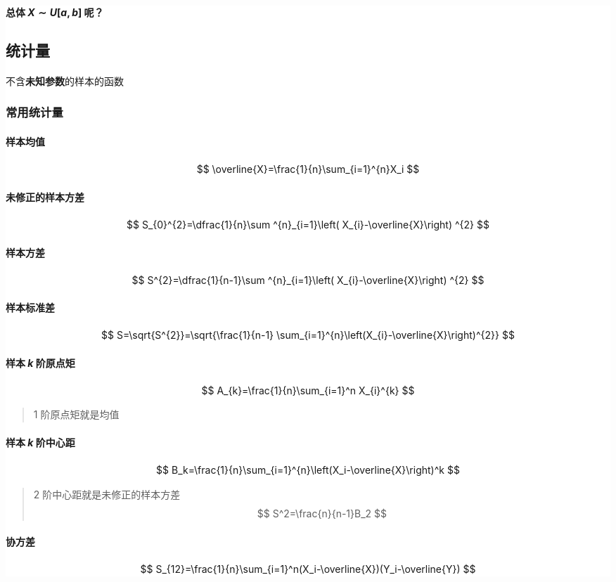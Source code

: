 **总体 $X \sim U[a, b]$ 呢？**

## 统计量

不含**未知参数**的样本的函数

### 常用统计量

#### 样本均值

$$
\overline{X}=\frac{1}{n}\sum_{i=1}^{n}X_i
$$

#### 未修正的样本方差

$$
S_{0}^{2}=\dfrac{1}{n}\sum ^{n}_{i=1}\left( X_{i}-\overline{X}\right) ^{2}
$$

#### 样本方差

$$
S^{2}=\dfrac{1}{n-1}\sum ^{n}_{i=1}\left( X_{i}-\overline{X}\right) ^{2}
$$

#### 样本标准差

$$
S=\sqrt{S^{2}}=\sqrt{\frac{1}{n-1} \sum_{i=1}^{n}\left(X_{i}-\overline{X}\right)^{2}}
$$

#### 样本 $k$ 阶原点矩

$$
A_{k}=\frac{1}{n}\sum_{i=1}^n X_{i}^{k}
$$

> 1 阶原点矩就是均值

#### 样本 $k$ 阶中心距

$$
B_k=\frac{1}{n}\sum_{i=1}^{n}\left(X_i-\overline{X}\right)^k
$$

> 2 阶中心距就是未修正的样本方差
> $$
> S^2=\frac{n}{n-1}B_2
> $$

#### 协方差

$$
S_{12}=\frac{1}{n}\sum_{i=1}^n(X_i-\overline{X})(Y_i-\overline{Y})
$$
